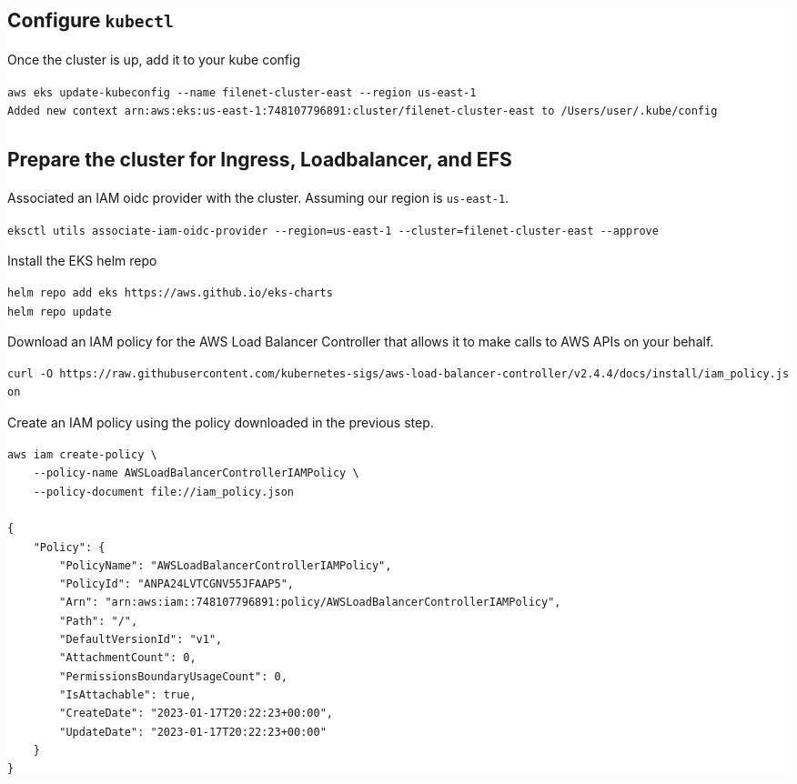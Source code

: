 ## Configure `kubectl`

Once the cluster is up, add it to your kube config

```
aws eks update-kubeconfig --name filenet-cluster-east --region us-east-1
Added new context arn:aws:eks:us-east-1:748107796891:cluster/filenet-cluster-east to /Users/user/.kube/config
```

## Prepare the cluster for Ingress, Loadbalancer, and EFS

Associated an IAM oidc provider with the cluster. Assuming our region is `us-east-1`.

```
eksctl utils associate-iam-oidc-provider --region=us-east-1 --cluster=filenet-cluster-east --approve
```

Install the EKS helm repo

```tsx
helm repo add eks https://aws.github.io/eks-charts
helm repo update
```

Download an IAM policy for the AWS Load Balancer Controller that allows it to make calls to AWS APIs on your behalf.

```tsx
curl -O https://raw.githubusercontent.com/kubernetes-sigs/aws-load-balancer-controller/v2.4.4/docs/install/iam_policy.json
```

Create an IAM policy using the policy downloaded in the previous step.

```tsx
aws iam create-policy \
    --policy-name AWSLoadBalancerControllerIAMPolicy \
    --policy-document file://iam_policy.json

{
    "Policy": {
        "PolicyName": "AWSLoadBalancerControllerIAMPolicy",
        "PolicyId": "ANPA24LVTCGNV55JFAAP5",
        "Arn": "arn:aws:iam::748107796891:policy/AWSLoadBalancerControllerIAMPolicy",
        "Path": "/",
        "DefaultVersionId": "v1",
        "AttachmentCount": 0,
        "PermissionsBoundaryUsageCount": 0,
        "IsAttachable": true,
        "CreateDate": "2023-01-17T20:22:23+00:00",
        "UpdateDate": "2023-01-17T20:22:23+00:00"
    }
}
```
